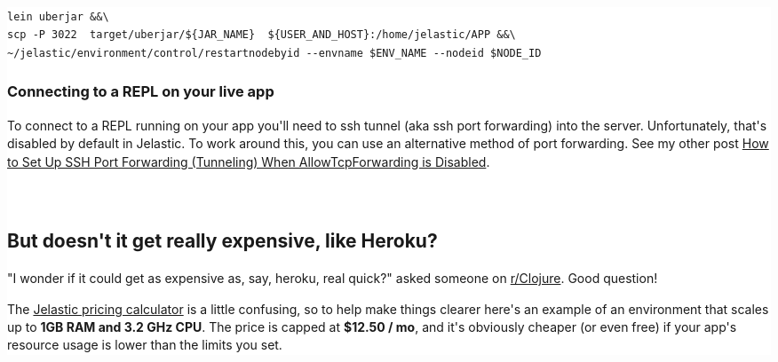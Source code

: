 ```
lein uberjar &&\
scp -P 3022  target/uberjar/${JAR_NAME}  ${USER_AND_HOST}:/home/jelastic/APP &&\
~/jelastic/environment/control/restartnodebyid --envname $ENV_NAME --nodeid $NODE_ID
```



### Connecting to a REPL on your live app

To connect to a REPL running on your app you'll need to ssh tunnel (aka ssh port forwarding) into the server. Unfortunately, that's disabled by default in Jelastic. To work around this, you can use an alternative method of port forwarding. See my other post [How to Set Up SSH Port Forwarding (Tunneling) When AllowTcpForwarding is Disabled](https://tobyloxy.com/post/ssh-tunnel-bypass-allowtcpforwarding/).

<br>

## But doesn't it get really expensive, like Heroku?

"I wonder if it could get as expensive as, say, heroku, real quick?" asked someone on [r/Clojure](https://www.reddit.com/r/Clojure/comments/ia63t0/blog_post_how_to_deploy_your_clojure_web_app/). Good question!

The [Jelastic pricing calculator](https://jelastic.com/pay-per-use/#cloud-pricing-calculator) is a little confusing, so to help make things clearer here's an example of an environment that scales up to **1GB RAM and 3.2 GHz CPU**. The price is capped at **$12.50 / mo**, and it's obviously cheaper (or even free) if your app's resource usage is lower than the limits you set.
